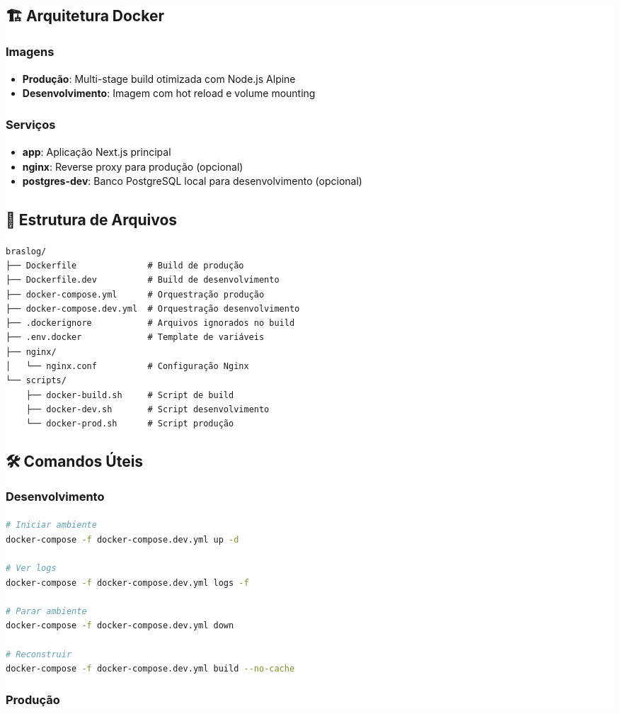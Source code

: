 ## 🏗️ Arquitetura Docker

### Imagens

- **Produção**: Multi-stage build otimizada com Node.js Alpine
- **Desenvolvimento**: Imagem com hot reload e volume mounting

### Serviços

- **app**: Aplicação Next.js principal
- **nginx**: Reverse proxy para produção (opcional)
- **postgres-dev**: Banco PostgreSQL local para desenvolvimento (opcional)

## 📁 Estrutura de Arquivos

```
braslog/
├── Dockerfile              # Build de produção
├── Dockerfile.dev          # Build de desenvolvimento
├── docker-compose.yml      # Orquestração produção
├── docker-compose.dev.yml  # Orquestração desenvolvimento
├── .dockerignore           # Arquivos ignorados no build
├── .env.docker             # Template de variáveis
├── nginx/
│   └── nginx.conf          # Configuração Nginx
└── scripts/
    ├── docker-build.sh     # Script de build
    ├── docker-dev.sh       # Script desenvolvimento
    └── docker-prod.sh      # Script produção
```

## 🛠️ Comandos Úteis

### Desenvolvimento

```bash
# Iniciar ambiente
docker-compose -f docker-compose.dev.yml up -d

# Ver logs
docker-compose -f docker-compose.dev.yml logs -f

# Parar ambiente
docker-compose -f docker-compose.dev.yml down

# Reconstruir
docker-compose -f docker-compose.dev.yml build --no-cache
```

### Produção
